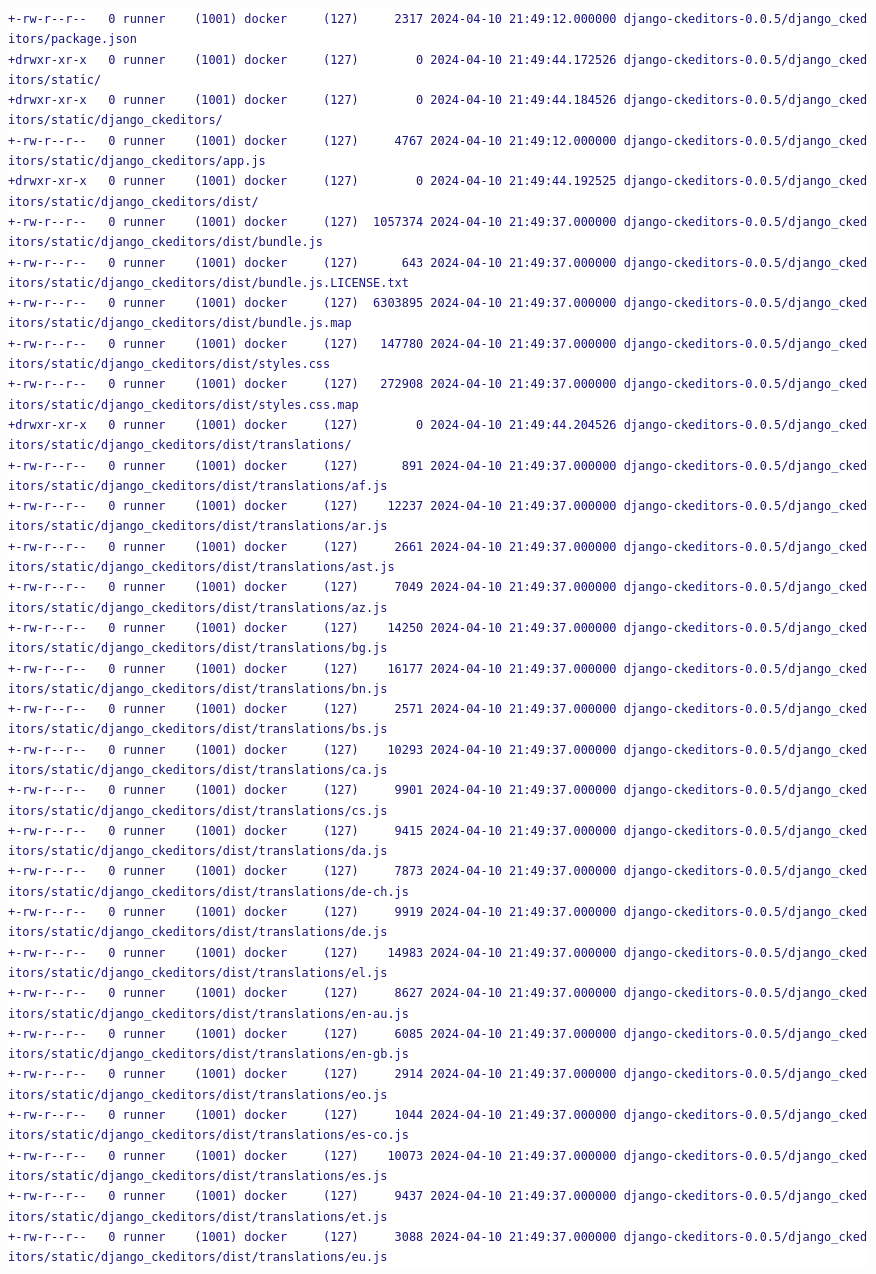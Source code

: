 ```diff
+-rw-r--r--   0 runner    (1001) docker     (127)     2317 2024-04-10 21:49:12.000000 django-ckeditors-0.0.5/django_ckeditors/package.json
+drwxr-xr-x   0 runner    (1001) docker     (127)        0 2024-04-10 21:49:44.172526 django-ckeditors-0.0.5/django_ckeditors/static/
+drwxr-xr-x   0 runner    (1001) docker     (127)        0 2024-04-10 21:49:44.184526 django-ckeditors-0.0.5/django_ckeditors/static/django_ckeditors/
+-rw-r--r--   0 runner    (1001) docker     (127)     4767 2024-04-10 21:49:12.000000 django-ckeditors-0.0.5/django_ckeditors/static/django_ckeditors/app.js
+drwxr-xr-x   0 runner    (1001) docker     (127)        0 2024-04-10 21:49:44.192525 django-ckeditors-0.0.5/django_ckeditors/static/django_ckeditors/dist/
+-rw-r--r--   0 runner    (1001) docker     (127)  1057374 2024-04-10 21:49:37.000000 django-ckeditors-0.0.5/django_ckeditors/static/django_ckeditors/dist/bundle.js
+-rw-r--r--   0 runner    (1001) docker     (127)      643 2024-04-10 21:49:37.000000 django-ckeditors-0.0.5/django_ckeditors/static/django_ckeditors/dist/bundle.js.LICENSE.txt
+-rw-r--r--   0 runner    (1001) docker     (127)  6303895 2024-04-10 21:49:37.000000 django-ckeditors-0.0.5/django_ckeditors/static/django_ckeditors/dist/bundle.js.map
+-rw-r--r--   0 runner    (1001) docker     (127)   147780 2024-04-10 21:49:37.000000 django-ckeditors-0.0.5/django_ckeditors/static/django_ckeditors/dist/styles.css
+-rw-r--r--   0 runner    (1001) docker     (127)   272908 2024-04-10 21:49:37.000000 django-ckeditors-0.0.5/django_ckeditors/static/django_ckeditors/dist/styles.css.map
+drwxr-xr-x   0 runner    (1001) docker     (127)        0 2024-04-10 21:49:44.204526 django-ckeditors-0.0.5/django_ckeditors/static/django_ckeditors/dist/translations/
+-rw-r--r--   0 runner    (1001) docker     (127)      891 2024-04-10 21:49:37.000000 django-ckeditors-0.0.5/django_ckeditors/static/django_ckeditors/dist/translations/af.js
+-rw-r--r--   0 runner    (1001) docker     (127)    12237 2024-04-10 21:49:37.000000 django-ckeditors-0.0.5/django_ckeditors/static/django_ckeditors/dist/translations/ar.js
+-rw-r--r--   0 runner    (1001) docker     (127)     2661 2024-04-10 21:49:37.000000 django-ckeditors-0.0.5/django_ckeditors/static/django_ckeditors/dist/translations/ast.js
+-rw-r--r--   0 runner    (1001) docker     (127)     7049 2024-04-10 21:49:37.000000 django-ckeditors-0.0.5/django_ckeditors/static/django_ckeditors/dist/translations/az.js
+-rw-r--r--   0 runner    (1001) docker     (127)    14250 2024-04-10 21:49:37.000000 django-ckeditors-0.0.5/django_ckeditors/static/django_ckeditors/dist/translations/bg.js
+-rw-r--r--   0 runner    (1001) docker     (127)    16177 2024-04-10 21:49:37.000000 django-ckeditors-0.0.5/django_ckeditors/static/django_ckeditors/dist/translations/bn.js
+-rw-r--r--   0 runner    (1001) docker     (127)     2571 2024-04-10 21:49:37.000000 django-ckeditors-0.0.5/django_ckeditors/static/django_ckeditors/dist/translations/bs.js
+-rw-r--r--   0 runner    (1001) docker     (127)    10293 2024-04-10 21:49:37.000000 django-ckeditors-0.0.5/django_ckeditors/static/django_ckeditors/dist/translations/ca.js
+-rw-r--r--   0 runner    (1001) docker     (127)     9901 2024-04-10 21:49:37.000000 django-ckeditors-0.0.5/django_ckeditors/static/django_ckeditors/dist/translations/cs.js
+-rw-r--r--   0 runner    (1001) docker     (127)     9415 2024-04-10 21:49:37.000000 django-ckeditors-0.0.5/django_ckeditors/static/django_ckeditors/dist/translations/da.js
+-rw-r--r--   0 runner    (1001) docker     (127)     7873 2024-04-10 21:49:37.000000 django-ckeditors-0.0.5/django_ckeditors/static/django_ckeditors/dist/translations/de-ch.js
+-rw-r--r--   0 runner    (1001) docker     (127)     9919 2024-04-10 21:49:37.000000 django-ckeditors-0.0.5/django_ckeditors/static/django_ckeditors/dist/translations/de.js
+-rw-r--r--   0 runner    (1001) docker     (127)    14983 2024-04-10 21:49:37.000000 django-ckeditors-0.0.5/django_ckeditors/static/django_ckeditors/dist/translations/el.js
+-rw-r--r--   0 runner    (1001) docker     (127)     8627 2024-04-10 21:49:37.000000 django-ckeditors-0.0.5/django_ckeditors/static/django_ckeditors/dist/translations/en-au.js
+-rw-r--r--   0 runner    (1001) docker     (127)     6085 2024-04-10 21:49:37.000000 django-ckeditors-0.0.5/django_ckeditors/static/django_ckeditors/dist/translations/en-gb.js
+-rw-r--r--   0 runner    (1001) docker     (127)     2914 2024-04-10 21:49:37.000000 django-ckeditors-0.0.5/django_ckeditors/static/django_ckeditors/dist/translations/eo.js
+-rw-r--r--   0 runner    (1001) docker     (127)     1044 2024-04-10 21:49:37.000000 django-ckeditors-0.0.5/django_ckeditors/static/django_ckeditors/dist/translations/es-co.js
+-rw-r--r--   0 runner    (1001) docker     (127)    10073 2024-04-10 21:49:37.000000 django-ckeditors-0.0.5/django_ckeditors/static/django_ckeditors/dist/translations/es.js
+-rw-r--r--   0 runner    (1001) docker     (127)     9437 2024-04-10 21:49:37.000000 django-ckeditors-0.0.5/django_ckeditors/static/django_ckeditors/dist/translations/et.js
+-rw-r--r--   0 runner    (1001) docker     (127)     3088 2024-04-10 21:49:37.000000 django-ckeditors-0.0.5/django_ckeditors/static/django_ckeditors/dist/translations/eu.js
```